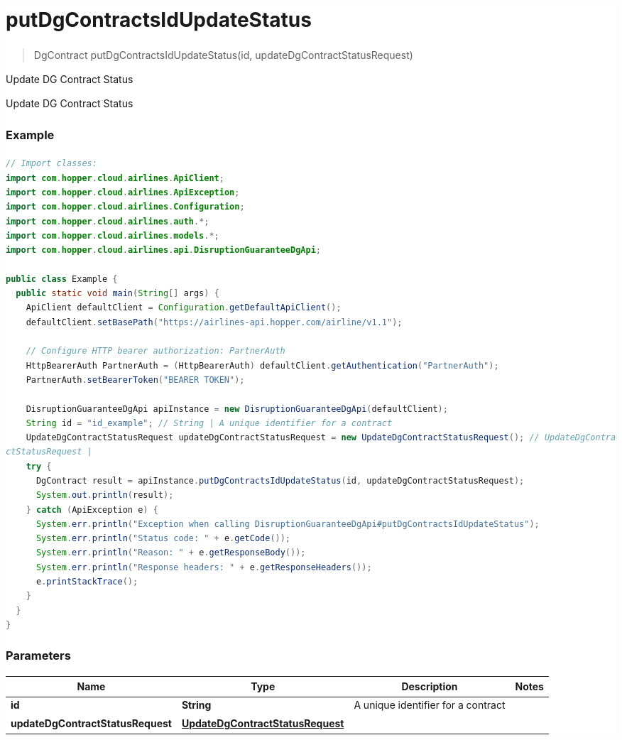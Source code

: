 <a id="putDgContractsIdUpdateStatus"></a>
# **putDgContractsIdUpdateStatus**
> DgContract putDgContractsIdUpdateStatus(id, updateDgContractStatusRequest)

Update DG Contract Status

Update DG Contract Status

### Example
```java
// Import classes:
import com.hopper.cloud.airlines.ApiClient;
import com.hopper.cloud.airlines.ApiException;
import com.hopper.cloud.airlines.Configuration;
import com.hopper.cloud.airlines.auth.*;
import com.hopper.cloud.airlines.models.*;
import com.hopper.cloud.airlines.api.DisruptionGuaranteeDgApi;

public class Example {
  public static void main(String[] args) {
    ApiClient defaultClient = Configuration.getDefaultApiClient();
    defaultClient.setBasePath("https://airlines-api.hopper.com/airline/v1.1");
    
    // Configure HTTP bearer authorization: PartnerAuth
    HttpBearerAuth PartnerAuth = (HttpBearerAuth) defaultClient.getAuthentication("PartnerAuth");
    PartnerAuth.setBearerToken("BEARER TOKEN");

    DisruptionGuaranteeDgApi apiInstance = new DisruptionGuaranteeDgApi(defaultClient);
    String id = "id_example"; // String | A unique identifier for a contract
    UpdateDgContractStatusRequest updateDgContractStatusRequest = new UpdateDgContractStatusRequest(); // UpdateDgContractStatusRequest | 
    try {
      DgContract result = apiInstance.putDgContractsIdUpdateStatus(id, updateDgContractStatusRequest);
      System.out.println(result);
    } catch (ApiException e) {
      System.err.println("Exception when calling DisruptionGuaranteeDgApi#putDgContractsIdUpdateStatus");
      System.err.println("Status code: " + e.getCode());
      System.err.println("Reason: " + e.getResponseBody());
      System.err.println("Response headers: " + e.getResponseHeaders());
      e.printStackTrace();
    }
  }
}
```

### Parameters

| Name | Type | Description  | Notes |
|------------- | ------------- | ------------- | -------------|
| **id** | **String**| A unique identifier for a contract | |
| **updateDgContractStatusRequest** | [**UpdateDgContractStatusRequest**](UpdateDgContractStatusRequest.md)|  | |
